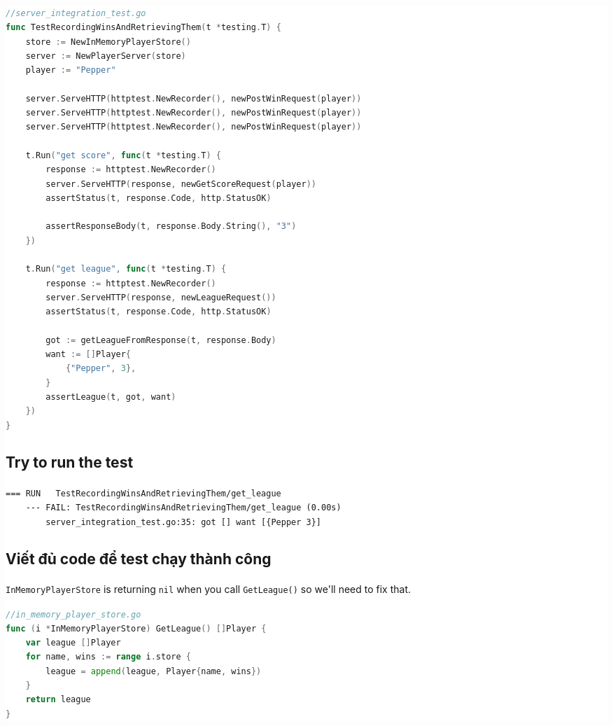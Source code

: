 ```go
//server_integration_test.go
func TestRecordingWinsAndRetrievingThem(t *testing.T) {
	store := NewInMemoryPlayerStore()
	server := NewPlayerServer(store)
	player := "Pepper"

	server.ServeHTTP(httptest.NewRecorder(), newPostWinRequest(player))
	server.ServeHTTP(httptest.NewRecorder(), newPostWinRequest(player))
	server.ServeHTTP(httptest.NewRecorder(), newPostWinRequest(player))

	t.Run("get score", func(t *testing.T) {
		response := httptest.NewRecorder()
		server.ServeHTTP(response, newGetScoreRequest(player))
		assertStatus(t, response.Code, http.StatusOK)

		assertResponseBody(t, response.Body.String(), "3")
	})

	t.Run("get league", func(t *testing.T) {
		response := httptest.NewRecorder()
		server.ServeHTTP(response, newLeagueRequest())
		assertStatus(t, response.Code, http.StatusOK)

		got := getLeagueFromResponse(t, response.Body)
		want := []Player{
			{"Pepper", 3},
		}
		assertLeague(t, got, want)
	})
}
```

## Try to run the test

```
=== RUN   TestRecordingWinsAndRetrievingThem/get_league
    --- FAIL: TestRecordingWinsAndRetrievingThem/get_league (0.00s)
        server_integration_test.go:35: got [] want [{Pepper 3}]
```

## Viết đủ code để test chạy thành công

`InMemoryPlayerStore` is returning `nil` when you call `GetLeague()` so we'll need to fix that.

```go
//in_memory_player_store.go
func (i *InMemoryPlayerStore) GetLeague() []Player {
	var league []Player
	for name, wins := range i.store {
		league = append(league, Player{name, wins})
	}
	return league
}
```
